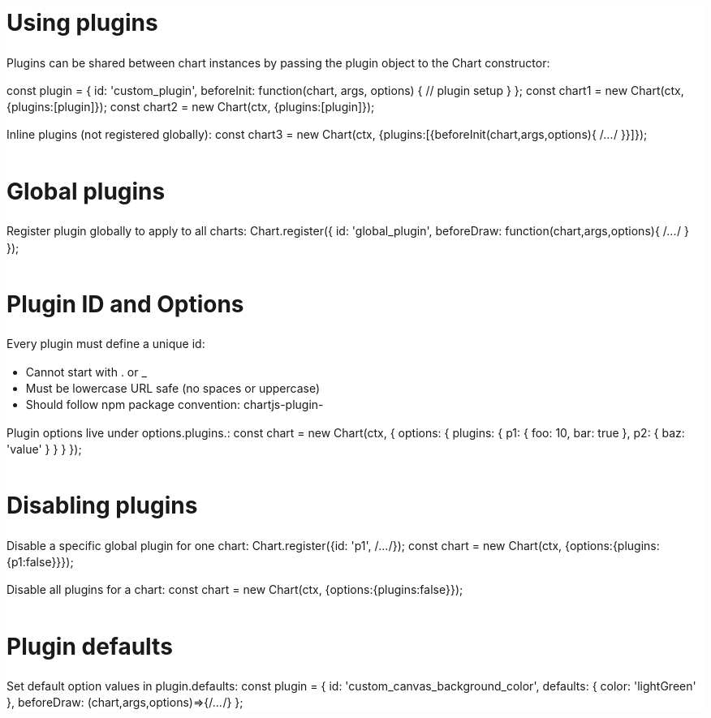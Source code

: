 # Using plugins
Plugins can be shared between chart instances by passing the plugin object to the Chart constructor:

const plugin = {
  id: 'custom_plugin',
  beforeInit: function(chart, args, options) {
    // plugin setup
  }
};
const chart1 = new Chart(ctx, {plugins:[plugin]});
const chart2 = new Chart(ctx, {plugins:[plugin]});

Inline plugins (not registered globally):
const chart3 = new Chart(ctx, {plugins:[{beforeInit(chart,args,options){ /*...*/ }}]});

# Global plugins
Register plugin globally to apply to all charts:
Chart.register({
  id: 'global_plugin',
  beforeDraw: function(chart,args,options){ /*...*/ }
});

# Plugin ID and Options
Every plugin must define a unique id:
- Cannot start with . or _
- Must be lowercase URL safe (no spaces or uppercase)
- Should follow npm package convention: chartjs-plugin-<name>

Plugin options live under options.plugins.<plugin-id>:
const chart = new Chart(ctx, {
  options: {
    plugins: {
      p1: { foo: 10, bar: true },
      p2: { baz: 'value' }
    }
  }
});

# Disabling plugins
Disable a specific global plugin for one chart:
Chart.register({id: 'p1', /*...*/});
const chart = new Chart(ctx, {options:{plugins:{p1:false}}});

Disable all plugins for a chart:
const chart = new Chart(ctx, {options:{plugins:false}});

# Plugin defaults
Set default option values in plugin.defaults:
const plugin = {
  id: 'custom_canvas_background_color',
  defaults: { color: 'lightGreen' },
  beforeDraw: (chart,args,options)=>{/*...*/}
};
